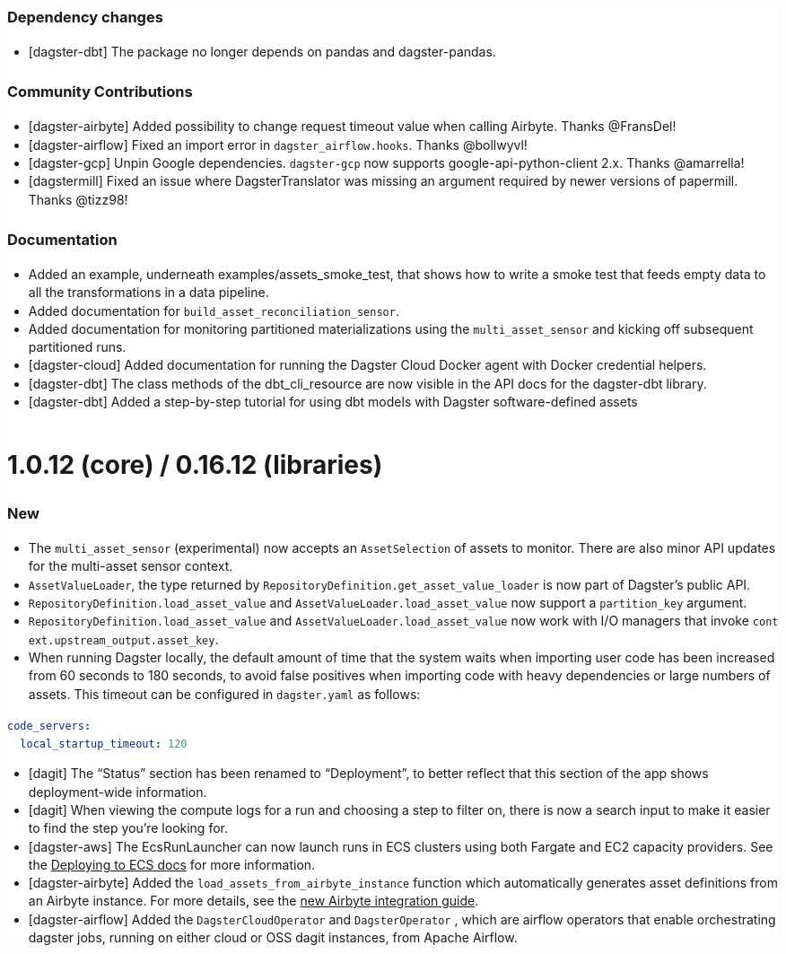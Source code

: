 ### Dependency changes

- [dagster-dbt] The package no longer depends on pandas and dagster-pandas.

### Community Contributions

- [dagster-airbyte] Added possibility to change request timeout value when calling Airbyte. Thanks @FransDel!
- [dagster-airflow] Fixed an import error in `dagster_airflow.hooks`. Thanks @bollwyvl!
- [dagster-gcp] Unpin Google dependencies. `dagster-gcp` now supports google-api-python-client 2.x. Thanks @amarrella!
- [dagstermill] Fixed an issue where DagsterTranslator was missing an argument required by newer versions of papermill. Thanks @tizz98!

### Documentation

- Added an example, underneath examples/assets_smoke_test, that shows how to write a smoke test that feeds empty data to all the transformations in a data pipeline.
- Added documentation for `build_asset_reconciliation_sensor`.
- Added documentation for monitoring partitioned materializations using the `multi_asset_sensor` and kicking off subsequent partitioned runs.
- [dagster-cloud] Added documentation for running the Dagster Cloud Docker agent with Docker credential helpers.
- [dagster-dbt] The class methods of the dbt_cli_resource are now visible in the API docs for the dagster-dbt library.
- [dagster-dbt] Added a step-by-step tutorial for using dbt models with Dagster software-defined assets

# 1.0.12 (core) / 0.16.12 (libraries)

### New

- The `multi_asset_sensor` (experimental) now accepts an `AssetSelection` of assets to monitor. There are also minor API updates for the multi-asset sensor context.
- `AssetValueLoader`, the type returned by `RepositoryDefinition.get_asset_value_loader` is now part of Dagster’s public API.
- `RepositoryDefinition.load_asset_value` and `AssetValueLoader.load_asset_value` now support a `partition_key` argument.
- `RepositoryDefinition.load_asset_value` and `AssetValueLoader.load_asset_value` now work with I/O managers that invoke `context.upstream_output.asset_key`.
- When running Dagster locally, the default amount of time that the system waits when importing user code has been increased from 60 seconds to 180 seconds, to avoid false positives when importing code with heavy dependencies or large numbers of assets. This timeout can be configured in `dagster.yaml` as follows:

```yaml
code_servers:
  local_startup_timeout: 120
```

- [dagit] The “Status” section has been renamed to “Deployment”, to better reflect that this section of the app shows deployment-wide information.
- [dagit] When viewing the compute logs for a run and choosing a step to filter on, there is now a search input to make it easier to find the step you’re looking for.
- [dagster-aws] The EcsRunLauncher can now launch runs in ECS clusters using both Fargate and EC2 capacity providers. See the [Deploying to ECS docs](http://docs.dagster.io/deployment/guides/aws#customizing-the-launched-runs-task) for more information.
- [dagster-airbyte] Added the `load_assets_from_airbyte_instance` function which automatically generates asset definitions from an Airbyte instance. For more details, see the [new Airbyte integration guide](https://docs.dagster.io/integrations/airbyte).
- [dagster-airflow] Added the `DagsterCloudOperator` and `DagsterOperator` , which are airflow operators that enable orchestrating dagster jobs, running on either cloud or OSS dagit instances, from Apache Airflow.
